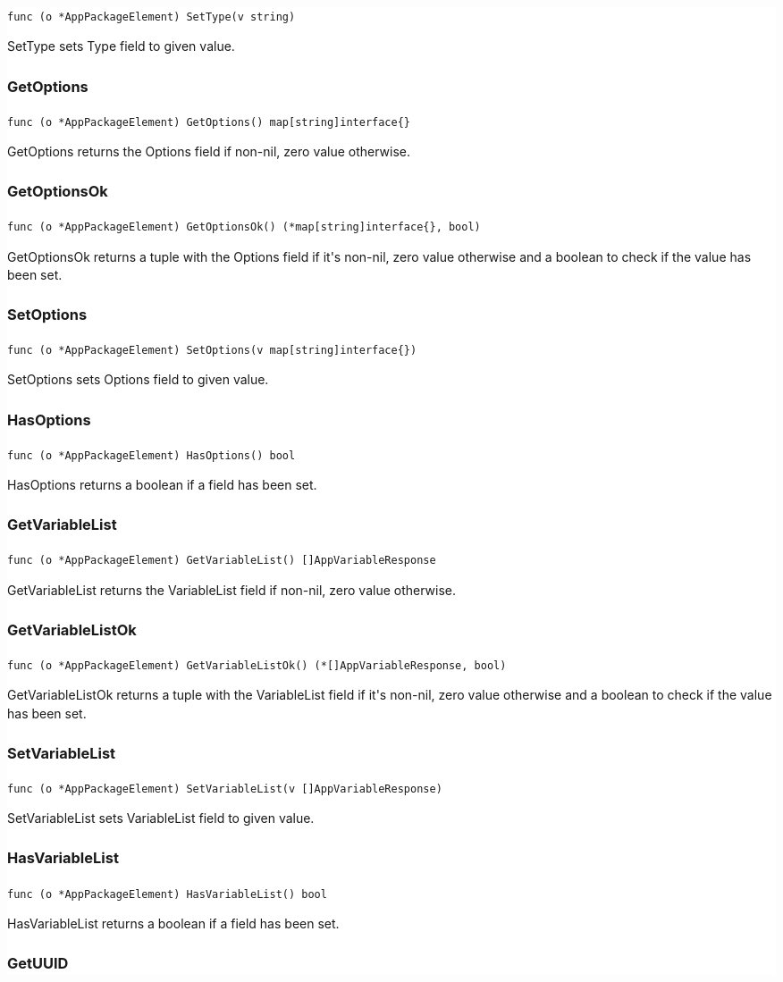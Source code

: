 `func (o *AppPackageElement) SetType(v string)`

SetType sets Type field to given value.


### GetOptions

`func (o *AppPackageElement) GetOptions() map[string]interface{}`

GetOptions returns the Options field if non-nil, zero value otherwise.

### GetOptionsOk

`func (o *AppPackageElement) GetOptionsOk() (*map[string]interface{}, bool)`

GetOptionsOk returns a tuple with the Options field if it's non-nil, zero value otherwise
and a boolean to check if the value has been set.

### SetOptions

`func (o *AppPackageElement) SetOptions(v map[string]interface{})`

SetOptions sets Options field to given value.

### HasOptions

`func (o *AppPackageElement) HasOptions() bool`

HasOptions returns a boolean if a field has been set.

### GetVariableList

`func (o *AppPackageElement) GetVariableList() []AppVariableResponse`

GetVariableList returns the VariableList field if non-nil, zero value otherwise.

### GetVariableListOk

`func (o *AppPackageElement) GetVariableListOk() (*[]AppVariableResponse, bool)`

GetVariableListOk returns a tuple with the VariableList field if it's non-nil, zero value otherwise
and a boolean to check if the value has been set.

### SetVariableList

`func (o *AppPackageElement) SetVariableList(v []AppVariableResponse)`

SetVariableList sets VariableList field to given value.

### HasVariableList

`func (o *AppPackageElement) HasVariableList() bool`

HasVariableList returns a boolean if a field has been set.

### GetUUID
